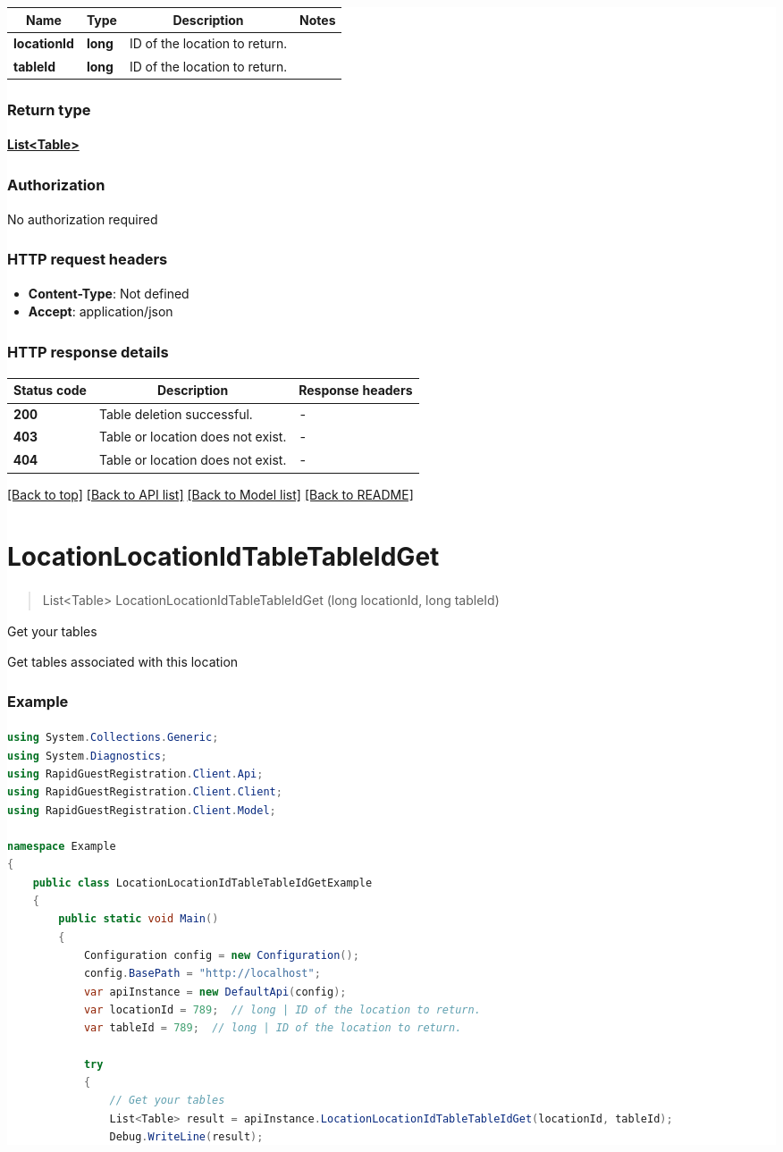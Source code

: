 Name | Type | Description  | Notes
------------- | ------------- | ------------- | -------------
 **locationId** | **long**| ID of the location to return. | 
 **tableId** | **long**| ID of the location to return. | 

### Return type

[**List&lt;Table&gt;**](Table.md)

### Authorization

No authorization required

### HTTP request headers

 - **Content-Type**: Not defined
 - **Accept**: application/json

### HTTP response details
| Status code | Description | Response headers |
|-------------|-------------|------------------|
| **200** | Table deletion successful. |  -  |
| **403** | Table or location does not exist. |  -  |
| **404** | Table or location does not exist. |  -  |

[[Back to top]](#) [[Back to API list]](../README.md#documentation-for-api-endpoints) [[Back to Model list]](../README.md#documentation-for-models) [[Back to README]](../README.md)

<a name="locationlocationidtabletableidget"></a>
# **LocationLocationIdTableTableIdGet**
> List&lt;Table&gt; LocationLocationIdTableTableIdGet (long locationId, long tableId)

Get your tables

Get tables associated with this location

### Example
```csharp
using System.Collections.Generic;
using System.Diagnostics;
using RapidGuestRegistration.Client.Api;
using RapidGuestRegistration.Client.Client;
using RapidGuestRegistration.Client.Model;

namespace Example
{
    public class LocationLocationIdTableTableIdGetExample
    {
        public static void Main()
        {
            Configuration config = new Configuration();
            config.BasePath = "http://localhost";
            var apiInstance = new DefaultApi(config);
            var locationId = 789;  // long | ID of the location to return.
            var tableId = 789;  // long | ID of the location to return.

            try
            {
                // Get your tables
                List<Table> result = apiInstance.LocationLocationIdTableTableIdGet(locationId, tableId);
                Debug.WriteLine(result);
```